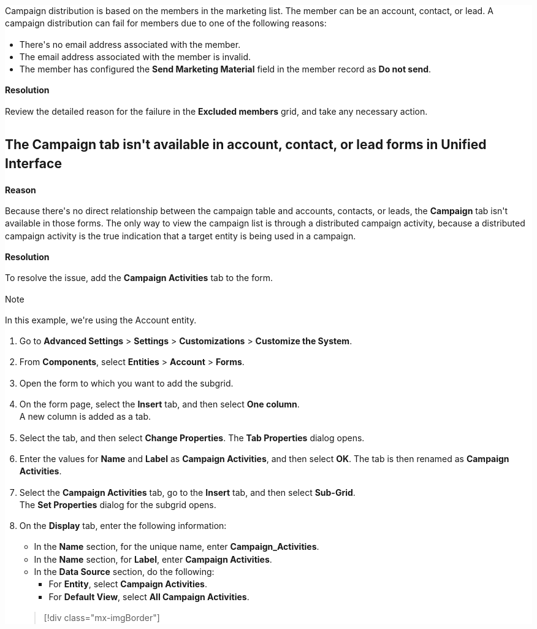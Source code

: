 Campaign distribution is based on the members in the marketing list. The member can be an account, contact, or lead. A campaign distribution can fail for members due to one of the following reasons:

- There's no email address associated with the member.
- The email address associated with the member is invalid.
- The member has configured the **Send Marketing Material** field in the member record as **Do not send**.

**Resolution**

Review the detailed reason for the failure in the **Excluded members** grid, and take any necessary action.  

<a name="campaign-activity-tab-not-available"></a>
## The Campaign tab isn't available in account, contact, or lead forms in Unified Interface

**Reason**

Because there's no direct relationship between the campaign table and accounts, contacts, or leads, the **Campaign** tab isn't available in those forms. The only way to view the campaign list is through a distributed campaign activity, because a distributed campaign activity is the true indication that a target entity is being used in a campaign.

**Resolution**

To resolve the issue, add the **Campaign Activities** tab to the form.

>[!NOTE]
>In this example, we're using the Account entity.

1. Go to **Advanced Settings** > **Settings** > **Customizations** > **Customize the System**.   
2. From **Components**, select **Entities** > **Account** > **Forms**.    
3. Open the form to which you want to add the subgrid.   
4. On the form page, select the **Insert** tab, and then select **One column**.   
    A new column is added as a tab.   
5. Select the tab, and then select **Change Properties**. The **Tab Properties** dialog opens.   
6. Enter the values for **Name** and **Label** as **Campaign Activities**, and then select **OK**. The tab is then renamed as **Campaign Activities**.   
7. Select the **Campaign Activities** tab, go to the **Insert** tab, and then select **Sub-Grid**.   
    The **Set Properties** dialog for the subgrid opens.   
8. On the **Display** tab, enter the following information:   
    -	In the **Name** section, for the unique name, enter **Campaign_Activities**.
    -	In the **Name** section, for **Label**, enter **Campaign Activities**.
    -	In the **Data Source** section, do the following:
        - For **Entity**, select **Campaign Activities**.
        - For **Default View**, select **All Campaign Activities**.

    > [!div class="mx-imgBorder"]